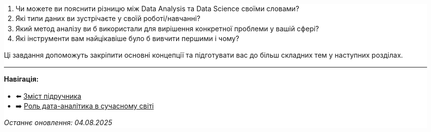 1. Чи можете ви пояснити різницю між Data Analysis та Data Science своїми словами?
2. Які типи даних ви зустрічаєте у своїй роботі/навчанні?
3. Який метод аналізу ви б використали для вирішення конкретної проблеми у вашій сфері?
4. Які інструменти вам найцікавіше було б вивчити першими і чому?

Ці завдання допоможуть закріпити основні концепції та підготувати вас до більш складних тем у наступних розділах.

---

**Навігація:**

-   ⬅️ [Зміст підручника](./Інструкції.md)
-   ➡️ [Роль дата-аналітика в сучасному світі](./02_роль_дата_аналітика.md)

_Останнє оновлення: 04.08.2025_
